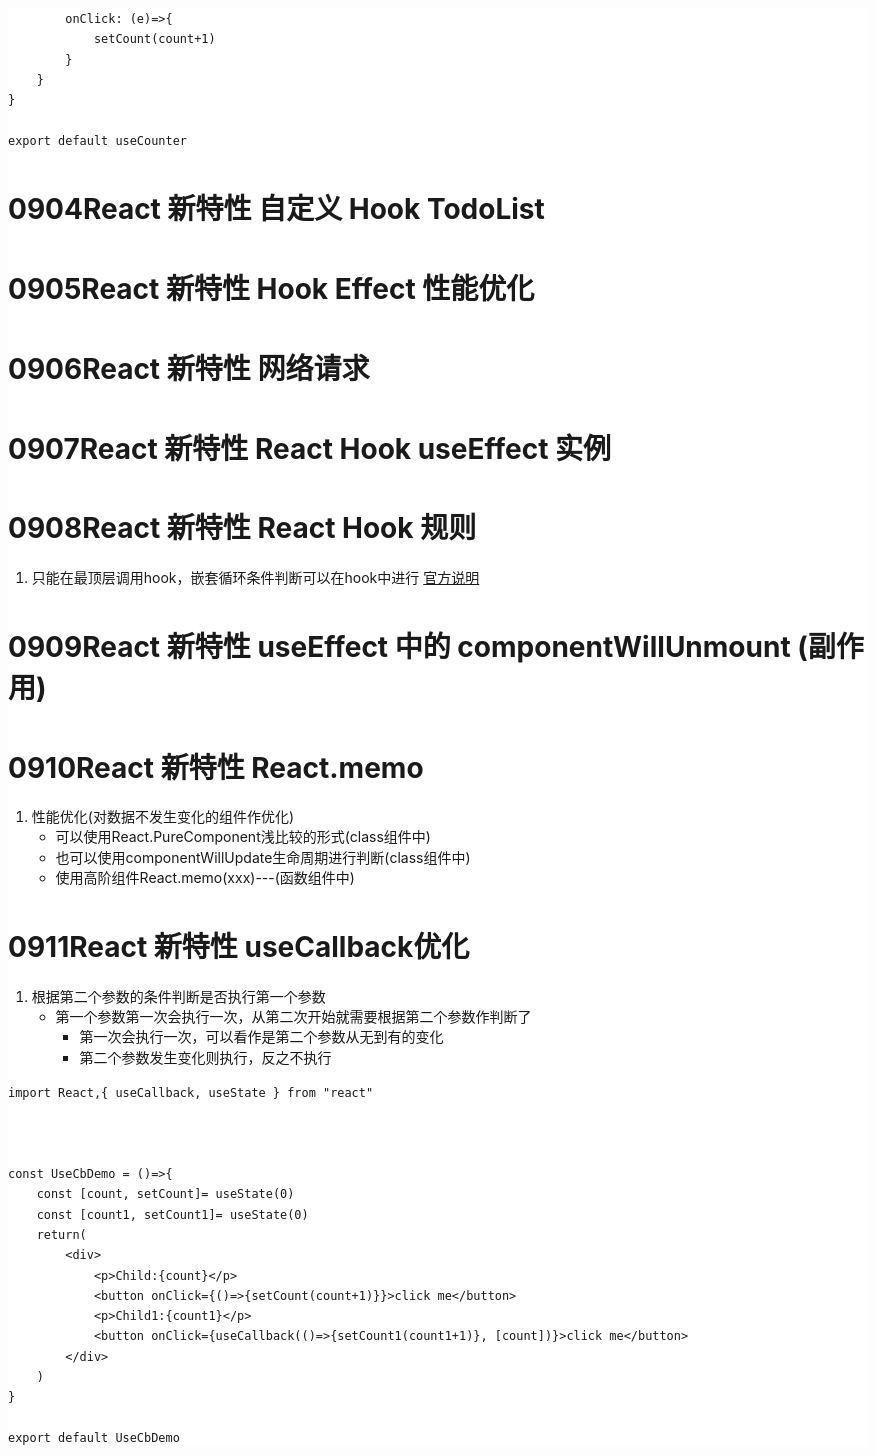 ```
        onClick: (e)=>{
            setCount(count+1)
        }
    }
}

export default useCounter

```
# 0904React 新特性 自定义 Hook TodoList

# 0905React 新特性 Hook Effect 性能优化

# 0906React 新特性 网络请求

# 0907React 新特性 React Hook useEffect 实例

# 0908React 新特性 React Hook 规则
1. 只能在最顶层调用hook，嵌套循环条件判断可以在hook中进行
[官方说明](https://reactjs.bootcss.com/docs/hooks-rules.html)

# 0909React 新特性 useEffect 中的 componentWillUnmount (副作用)

# 0910React 新特性 React.memo
1. 性能优化(对数据不发生变化的组件作优化)
	+ 可以使用React.PureComponent浅比较的形式(class组件中)
	+ 也可以使用componentWillUpdate生命周期进行判断(class组件中)
	+ 使用高阶组件React.memo(xxx)---(函数组件中)

# 0911React 新特性 useCallback优化
1. 根据第二个参数的条件判断是否执行第一个参数
	+ 第一个参数第一次会执行一次，从第二次开始就需要根据第二个参数作判断了
		* 第一次会执行一次，可以看作是第二个参数从无到有的变化
		* 第二个参数发生变化则执行，反之不执行
```
import React,{ useCallback, useState } from "react"



const UseCbDemo = ()=>{
    const [count, setCount]= useState(0)
    const [count1, setCount1]= useState(0)
    return(
        <div>
            <p>Child:{count}</p>
            <button onClick={()=>{setCount(count+1)}}>click me</button>
            <p>Child1:{count1}</p>
            <button onClick={useCallback(()=>{setCount1(count1+1)}, [count])}>click me</button>
        </div>
    )
}

export default UseCbDemo
```